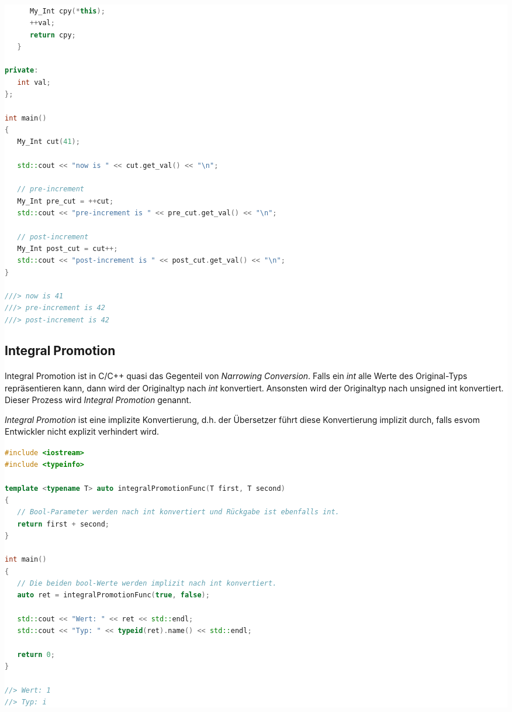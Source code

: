```c++
      My_Int cpy(*this);
      ++val;
      return cpy;
   }

private:
   int val;
};

int main()
{
   My_Int cut(41); 

   std::cout << "now is " << cut.get_val() << "\n";

   // pre-increment
   My_Int pre_cut = ++cut;
   std::cout << "pre-increment is " << pre_cut.get_val() << "\n";

   // post-increment
   My_Int post_cut = cut++;
   std::cout << "post-increment is " << post_cut.get_val() << "\n";
}

///> now is 41
///> pre-increment is 42
///> post-increment is 42
```

## Integral Promotion

Integral Promotion ist in C/C++ quasi das Gegenteil von *Narrowing Conversion*. Falls ein *int* alle Werte des Original-Typs repräsentieren kann, dann wird der Originaltyp nach *int* konvertiert. Ansonsten wird der Originaltyp nach unsigned int konvertiert. Dieser Prozess wird *Integral Promotion* genannt. 

*Integral Promotion* ist eine implizite Konvertierung, d.h. der Übersetzer führt diese Konvertierung implizit durch, falls esvom Entwickler nicht explizit verhindert wird. 

```c++
#include <iostream>
#include <typeinfo>

template <typename T> auto integralPromotionFunc(T first, T second)
{
   // Bool-Parameter werden nach int konvertiert und Rückgabe ist ebenfalls int. 
   return first + second;
}

int main()
{
   // Die beiden bool-Werte werden implizit nach int konvertiert. 
   auto ret = integralPromotionFunc(true, false);
   
   std::cout << "Wert: " << ret << std::endl;
   std::cout << "Typ: " << typeid(ret).name() << std::endl;
   
   return 0;
}

//> Wert: 1
//> Typ: i
```

